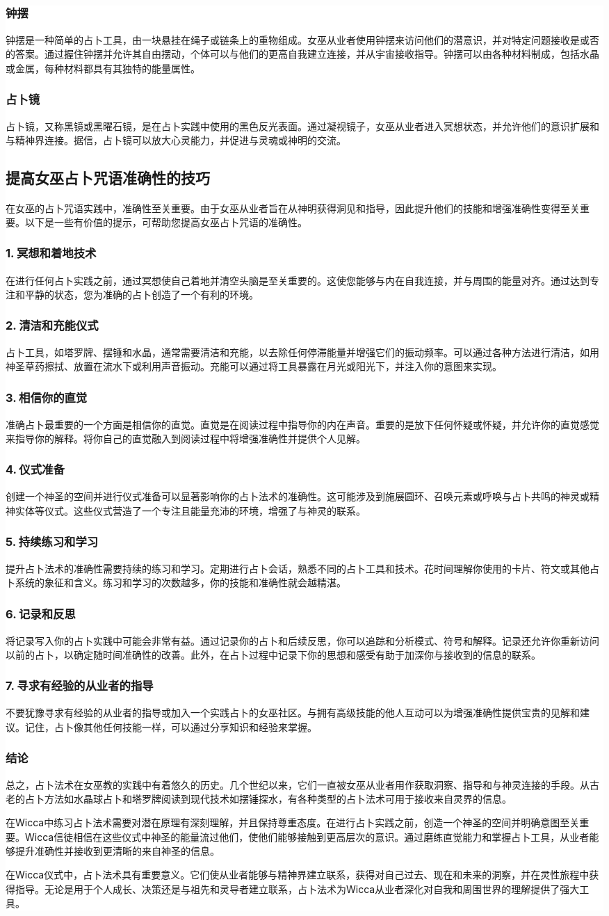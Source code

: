 ### 钟摆

钟摆是一种简单的占卜工具，由一块悬挂在绳子或链条上的重物组成。女巫从业者使用钟摆来访问他们的潜意识，并对特定问题接收是或否的答案。通过握住钟摆并允许其自由摆动，个体可以与他们的更高自我建立连接，并从宇宙接收指导。钟摆可以由各种材料制成，包括水晶或金属，每种材料都具有其独特的能量属性。

### 占卜镜

占卜镜，又称黑镜或黑曜石镜，是在占卜实践中使用的黑色反光表面。通过凝视镜子，女巫从业者进入冥想状态，并允许他们的意识扩展和与精神界连接。据信，占卜镜可以放大心灵能力，并促进与灵魂或神明的交流。

## 提高女巫占卜咒语准确性的技巧

在女巫的占卜咒语实践中，准确性至关重要。由于女巫从业者旨在从神明获得洞见和指导，因此提升他们的技能和增强准确性变得至关重要。以下是一些有价值的提示，可帮助您提高女巫占卜咒语的准确性。

### 1\. 冥想和着地技术

在进行任何占卜实践之前，通过冥想使自己着地并清空头脑是至关重要的。这使您能够与内在自我连接，并与周围的能量对齐。通过达到专注和平静的状态，您为准确的占卜创造了一个有利的环境。

### 2\. 清洁和充能仪式

占卜工具，如塔罗牌、摆锤和水晶，通常需要清洁和充能，以去除任何停滞能量并增强它们的振动频率。可以通过各种方法进行清洁，如用神圣草药擦拭、放置在流水下或利用声音振动。充能可以通过将工具暴露在月光或阳光下，并注入你的意图来实现。

### 3\. 相信你的直觉

准确占卜最重要的一个方面是相信你的直觉。直觉是在阅读过程中指导你的内在声音。重要的是放下任何怀疑或怀疑，并允许你的直觉感觉来指导你的解释。将你自己的直觉融入到阅读过程中将增强准确性并提供个人见解。

### 4\. 仪式准备

创建一个神圣的空间并进行仪式准备可以显著影响你的占卜法术的准确性。这可能涉及到施展圆环、召唤元素或呼唤与占卜共鸣的神灵或精神实体等仪式。这些仪式营造了一个专注且能量充沛的环境，增强了与神灵的联系。

### 5\. 持续练习和学习

提升占卜法术的准确性需要持续的练习和学习。定期进行占卜会话，熟悉不同的占卜工具和技术。花时间理解你使用的卡片、符文或其他占卜系统的象征和含义。练习和学习的次数越多，你的技能和准确性就会越精湛。

### 6\. 记录和反思

将记录写入你的占卜实践中可能会非常有益。通过记录你的占卜和后续反思，你可以追踪和分析模式、符号和解释。记录还允许你重新访问以前的占卜，以确定随时间准确性的改善。此外，在占卜过程中记录下你的思想和感受有助于加深你与接收到的信息的联系。

### 7\. 寻求有经验的从业者的指导

不要犹豫寻求有经验的从业者的指导或加入一个实践占卜的女巫社区。与拥有高级技能的他人互动可以为增强准确性提供宝贵的见解和建议。记住，占卜像其他任何技能一样，可以通过分享知识和经验来掌握。

### 结论

总之，占卜法术在女巫教的实践中有着悠久的历史。几个世纪以来，它们一直被女巫从业者用作获取洞察、指导和与神灵连接的手段。从古老的占卜方法如水晶球占卜和塔罗牌阅读到现代技术如摆锤探水，有各种类型的占卜法术可用于接收来自灵界的信息。

在Wicca中练习占卜法术需要对潜在原理有深刻理解，并且保持尊重态度。在进行占卜实践之前，创造一个神圣的空间并明确意图至关重要。Wicca信徒相信在这些仪式中神圣的能量流过他们，使他们能够接触到更高层次的意识。通过磨练直觉能力和掌握占卜工具，从业者能够提升准确性并接收到更清晰的来自神圣的信息。

在Wicca仪式中，占卜法术具有重要意义。它们使从业者能够与精神界建立联系，获得对自己过去、现在和未来的洞察，并在灵性旅程中获得指导。无论是用于个人成长、决策还是与祖先和灵导者建立联系，占卜法术为Wicca从业者深化对自我和周围世界的理解提供了强大工具。
